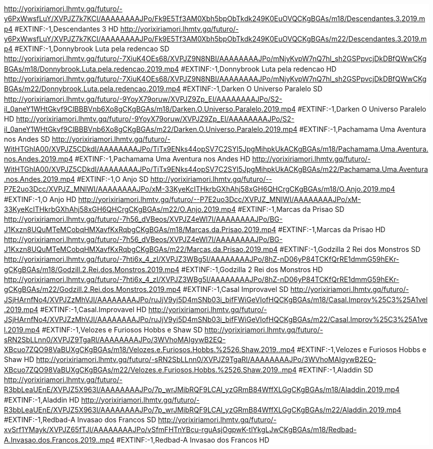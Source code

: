 http://yorixiriamori.lhmtv.gq/futuro/-y6PxWwsfLuY/XVPJZ7k7KCI/AAAAAAAAJPo/Fk9E5Tf3AM0Xbh5bpObTkdk249K0EuOVQCKgBGAs/m18/Descendantes.3.2019.mp4
#EXTINF:-1,Descendantes 3 HD
http://yorixiriamori.lhmtv.gq/futuro/-y6PxWwsfLuY/XVPJZ7k7KCI/AAAAAAAAJPo/Fk9E5Tf3AM0Xbh5bpObTkdk249K0EuOVQCKgBGAs/m22/Descendantes.3.2019.mp4
#EXTINF:-1,Donnybrook Luta pela redencao SD
http://yorixiriamori.lhmtv.gq/futuro/-7XiuK4OEs68/XVPJZ9N8NBI/AAAAAAAAJPo/mNjyKvpW7nQ7hl_sh2GSPpvcjDkDBfQWwCKgBGAs/m18/Donnybrook.Luta.pela.redencao.2019.mp4
#EXTINF:-1,Donnybrook Luta pela redencao HD
http://yorixiriamori.lhmtv.gq/futuro/-7XiuK4OEs68/XVPJZ9N8NBI/AAAAAAAAJPo/mNjyKvpW7nQ7hl_sh2GSPpvcjDkDBfQWwCKgBGAs/m22/Donnybrook.Luta.pela.redencao.2019.mp4
#EXTINF:-1,Darken O Universo Paralelo SD
http://yorixiriamori.lhmtv.gq/futuro/-9YoyX79oruw/XVPJZ9Zp_EI/AAAAAAAAJPo/S2-il_0aneY1WHtGkvf9ClBBBVnb6Xo8gCKgBGAs/m18/Darken.O.Universo.Paralelo.2019.mp4
#EXTINF:-1,Darken O Universo Paralelo HD
http://yorixiriamori.lhmtv.gq/futuro/-9YoyX79oruw/XVPJZ9Zp_EI/AAAAAAAAJPo/S2-il_0aneY1WHtGkvf9ClBBBVnb6Xo8gCKgBGAs/m22/Darken.O.Universo.Paralelo.2019.mp4
#EXTINF:-1,Pachamama Uma Aventura nos Andes SD
http://yorixiriamori.lhmtv.gq/futuro/-WitHTGhIA00/XVPJZ5CDkdI/AAAAAAAAJPo/TiTx9ENks44opSV7C2SYl5JpgMihpkUkACKgBGAs/m18/Pachamama.Uma.Aventura.nos.Andes.2019.mp4
#EXTINF:-1,Pachamama Uma Aventura nos Andes HD
http://yorixiriamori.lhmtv.gq/futuro/-WitHTGhIA00/XVPJZ5CDkdI/AAAAAAAAJPo/TiTx9ENks44opSV7C2SYl5JpgMihpkUkACKgBGAs/m22/Pachamama.Uma.Aventura.nos.Andes.2019.mp4
#EXTINF:-1,O Anjo SD
http://yorixiriamori.lhmtv.gq/futuro/--P7E2uo3Dcc/XVPJZ_MNIWI/AAAAAAAAJPo/xM-33KyeKcITHkrbGXhAhj58xGH6QHCrgCKgBGAs/m18/O.Anjo.2019.mp4
#EXTINF:-1,O Anjo HD
http://yorixiriamori.lhmtv.gq/futuro/--P7E2uo3Dcc/XVPJZ_MNIWI/AAAAAAAAJPo/xM-33KyeKcITHkrbGXhAhj58xGH6QHCrgCKgBGAs/m22/O.Anjo.2019.mp4
#EXTINF:-1,Marcas da Prisao SD
http://yorixiriamori.lhmtv.gq/futuro/-7h56_dVBeos/XVPJZ4eWI7I/AAAAAAAAJPo/BG-J1Kxzn8UQuMTeMCobqHMXavfKxRqbgCKgBGAs/m18/Marcas.da.Prisao.2019.mp4
#EXTINF:-1,Marcas da Prisao HD
http://yorixiriamori.lhmtv.gq/futuro/-7h56_dVBeos/XVPJZ4eWI7I/AAAAAAAAJPo/BG-J1Kxzn8UQuMTeMCobqHMXavfKxRqbgCKgBGAs/m22/Marcas.da.Prisao.2019.mp4
#EXTINF:-1,Godzilla 2 Rei dos Monstros SD
http://yorixiriamori.lhmtv.gq/futuro/-7hti6x_4_zI/XVPJZ3WBg5I/AAAAAAAAJPo/8hZ-nD06yP84TCKfQrRE1dmmG59hEKr-gCKgBGAs/m18/Godzill.2.Rei.dos.Monstros.2019.mp4
#EXTINF:-1,Godzilla 2 Rei dos Monstros HD
http://yorixiriamori.lhmtv.gq/futuro/-7hti6x_4_zI/XVPJZ3WBg5I/AAAAAAAAJPo/8hZ-nD06yP84TCKfQrRE1dmmG59hEKr-gCKgBGAs/m22/Godzill.2.Rei.dos.Monstros.2019.mp4
#EXTINF:-1,Casal Improvavel SD
http://yorixiriamori.lhmtv.gq/futuro/-JSjHArnfNo4/XVPJZzMhVJI/AAAAAAAAJPo/ruJjV9yi5D4mSNb03i_bifFWiGeVIofHQCKgBGAs/m18/Casal.Improv%25C3%25A1vel.2019.mp4
#EXTINF:-1,Casal.Improvavel HD
http://yorixiriamori.lhmtv.gq/futuro/-JSjHArnfNo4/XVPJZzMhVJI/AAAAAAAAJPo/ruJjV9yi5D4mSNb03i_bifFWiGeVIofHQCKgBGAs/m22/Casal.Improv%25C3%25A1vel.2019.mp4
#EXTINF:-1,Velozes e Furiosos Hobbs e Shaw SD
http://yorixiriamori.lhmtv.gq/futuro/-sRN2SbLLnn0/XVPJZ9TgaRI/AAAAAAAAJPo/3WVhoMAIgywB2EQ-XBcuo7ZQO98VaBUXgCKgBGAs/m18/Velozes.e.Furiosos.Hobbs.%2526.Shaw.2019..mp4
#EXTINF:-1,Velozes e Furiosos Hobbs e Shaw HD
http://yorixiriamori.lhmtv.gq/futuro/-sRN2SbLLnn0/XVPJZ9TgaRI/AAAAAAAAJPo/3WVhoMAIgywB2EQ-XBcuo7ZQO98VaBUXgCKgBGAs/m22/Velozes.e.Furiosos.Hobbs.%2526.Shaw.2019..mp4
#EXTINF:-1,Aladdin SD
http://yorixiriamori.lhmtv.gq/futuro/-R3bbLeaUEnE/XVPJZ5X963I/AAAAAAAAJPo/7p_wrJMibRQF9LCAl_yzGRmB84WffXLGgCKgBGAs/m18/Aladdin.2019.mp4
#EXTINF:-1,Aladdin HD
http://yorixiriamori.lhmtv.gq/futuro/-R3bbLeaUEnE/XVPJZ5X963I/AAAAAAAAJPo/7p_wrJMibRQF9LCAl_yzGRmB84WffXLGgCKgBGAs/m22/Aladdin.2019.mp4
#EXTINF:-1,Redbad-A Invasao dos Francos SD
http://yorixiriamori.lhmtv.gq/futuro/-xvSrf1YMayk/XVPJZ65fTJI/AAAAAAAAJPo/vSfmFHTnYBcu-rguAsjOgpwK-tlYkgLJwCKgBGAs/m18/Redbad-A.Invasao.dos.Francos.2019..mp4
#EXTINF:-1,Redbad-A Invasao dos Francos HD